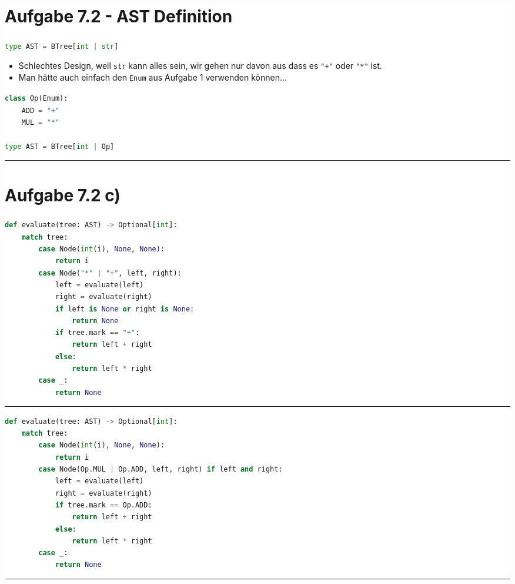 
# Aufgabe 7.2 - AST Definition

```python
type AST = BTree[int | str]
```
- Schlechtes Design, weil `str` kann alles sein, wir gehen nur davon aus dass es `"+"` oder `"*"` ist.
- Man hätte auch einfach den `Enum` aus Aufgabe 1 verwenden können...

```python
class Op(Enum):
    ADD = "+"
    MUL = "*"

type AST = BTree[int | Op]
```
---

# Aufgabe 7.2 c)

```python
def evaluate(tree: AST) -> Optional[int]:
    match tree:
        case Node(int(i), None, None):
            return i
        case Node("*" | "+", left, right):
            left = evaluate(left)
            right = evaluate(right)
            if left is None or right is None:
                return None
            if tree.mark == "+":
                return left + right
            else:
                return left * right
        case _:
            return None
```

---

```python
def evaluate(tree: AST) -> Optional[int]:
    match tree:
        case Node(int(i), None, None):
            return i
        case Node(Op.MUL | Op.ADD, left, right) if left and right:
            left = evaluate(left)
            right = evaluate(right)
            if tree.mark == Op.ADD:
                return left + right
            else:
                return left * right
        case _:
            return None
```

---